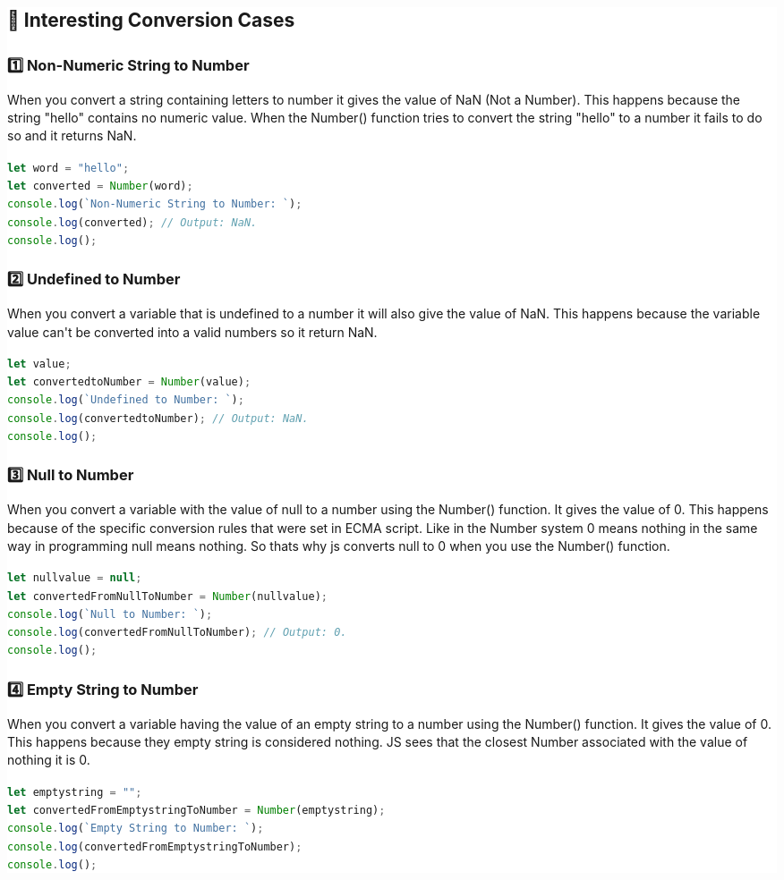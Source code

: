 ## 🤔 Interesting Conversion Cases

### 1️⃣ Non-Numeric String to Number

When you convert a string containing letters to number it gives the value of NaN (Not a Number). This happens because the string "hello" contains no numeric value. When the Number() function tries to convert the string "hello" to a number it fails to do so and it returns NaN.

```javascript
let word = "hello";
let converted = Number(word);
console.log(`Non-Numeric String to Number: `);
console.log(converted); // Output: NaN.
console.log();
```

### 2️⃣ Undefined to Number

When you convert a variable that is undefined to a number it will also give the value of NaN. This happens because the variable value can't be converted into a valid numbers so it return NaN.

```javascript
let value;
let convertedtoNumber = Number(value);
console.log(`Undefined to Number: `);
console.log(convertedtoNumber); // Output: NaN.
console.log();
```

### 3️⃣ Null to Number

When you convert a variable with the value of null to a number using the Number() function. It gives the value of 0. This happens because of the specific conversion rules that were set in ECMA script. Like in the Number system 0 means nothing in the same way in programming null means nothing. So thats why js converts null to 0 when you use the Number() function.

```javascript
let nullvalue = null;
let convertedFromNullToNumber = Number(nullvalue);
console.log(`Null to Number: `);
console.log(convertedFromNullToNumber); // Output: 0.
console.log();
```

### 4️⃣ Empty String to Number

When you convert a variable having the value of an empty string to a number using the Number() function. It gives the value of 0. This happens because they empty string is considered nothing. JS sees that the closest Number associated with the value of nothing it is 0.

```javascript
let emptystring = "";
let convertedFromEmptystringToNumber = Number(emptystring);
console.log(`Empty String to Number: `);
console.log(convertedFromEmptystringToNumber);
console.log();
```
